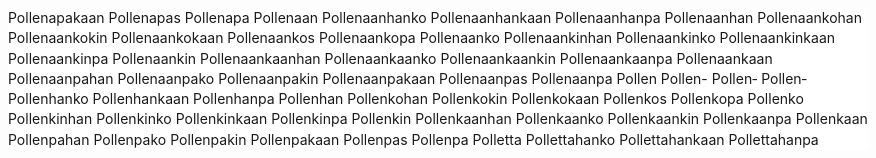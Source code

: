 Pollenapakaan
Pollenapas
Pollenapa
Pollenaan
Pollenaanhanko
Pollenaanhankaan
Pollenaanhanpa
Pollenaanhan
Pollenaankohan
Pollenaankokin
Pollenaankokaan
Pollenaankos
Pollenaankopa
Pollenaanko
Pollenaankinhan
Pollenaankinko
Pollenaankinkaan
Pollenaankinpa
Pollenaankin
Pollenaankaanhan
Pollenaankaanko
Pollenaankaankin
Pollenaankaanpa
Pollenaankaan
Pollenaanpahan
Pollenaanpako
Pollenaanpakin
Pollenaanpakaan
Pollenaanpas
Pollenaanpa
Pollen
Pollen-
Pollen‐
Pollen‑
Pollenhanko
Pollenhankaan
Pollenhanpa
Pollenhan
Pollenkohan
Pollenkokin
Pollenkokaan
Pollenkos
Pollenkopa
Pollenko
Pollenkinhan
Pollenkinko
Pollenkinkaan
Pollenkinpa
Pollenkin
Pollenkaanhan
Pollenkaanko
Pollenkaankin
Pollenkaanpa
Pollenkaan
Pollenpahan
Pollenpako
Pollenpakin
Pollenpakaan
Pollenpas
Pollenpa
Polletta
Pollettahanko
Pollettahankaan
Pollettahanpa